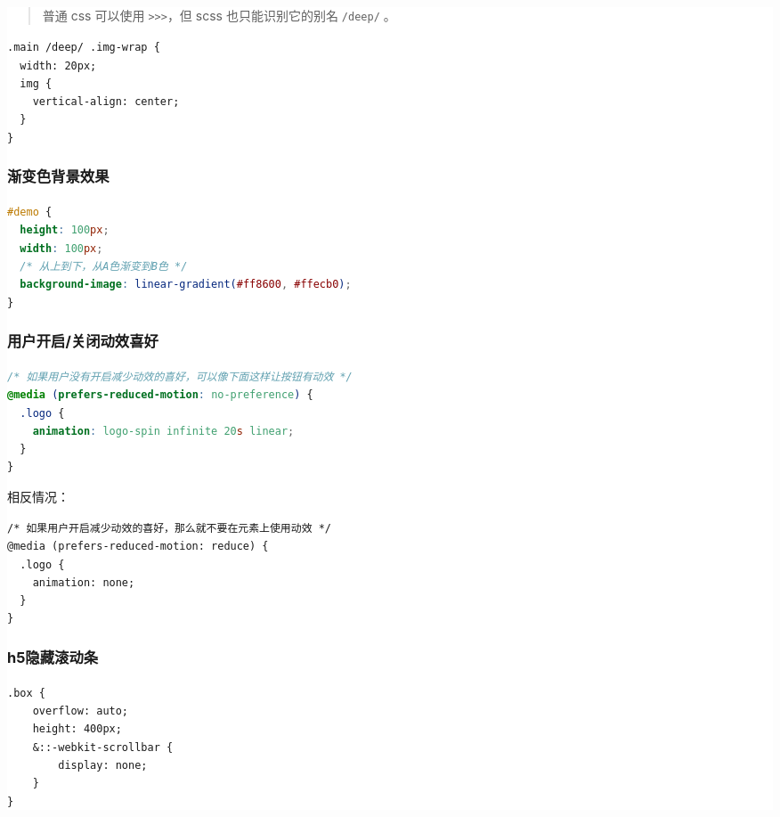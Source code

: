 > 普通  css 可以使用 `>>>`，但 scss 也只能识别它的别名 `/deep/` 。

```less
.main /deep/ .img-wrap {
  width: 20px;
  img {
    vertical-align: center;
  }
}
```



### 渐变色背景效果

```css
#demo {
  height: 100px;
  width: 100px;
  /* 从上到下，从A色渐变到B色 */
  background-image: linear-gradient(#ff8600, #ffecb0);
}
```



### 用户开启/关闭动效喜好

```css
/* 如果用户没有开启减少动效的喜好，可以像下面这样让按钮有动效 */
@media (prefers-reduced-motion: no-preference) {
  .logo {
    animation: logo-spin infinite 20s linear;
  }
}
```

相反情况：

```less
/* 如果用户开启减少动效的喜好，那么就不要在元素上使用动效 */
@media (prefers-reduced-motion: reduce) {
  .logo {
    animation: none;
  }
}
```



### h5隐藏滚动条

```less
.box {
    overflow: auto;
    height: 400px;
    &::-webkit-scrollbar {
        display: none;
    }
}
```
